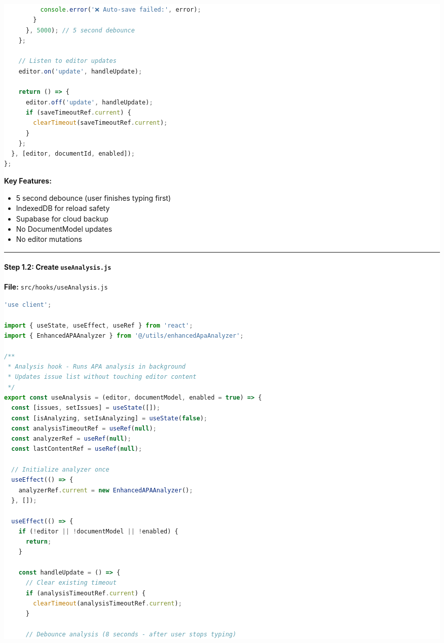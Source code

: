 ```javascript
          console.error('❌ Auto-save failed:', error);
        }
      }, 5000); // 5 second debounce
    };

    // Listen to editor updates
    editor.on('update', handleUpdate);

    return () => {
      editor.off('update', handleUpdate);
      if (saveTimeoutRef.current) {
        clearTimeout(saveTimeoutRef.current);
      }
    };
  }, [editor, documentId, enabled]);
};
```

**Key Features:**
- 5 second debounce (user finishes typing first)
- IndexedDB for reload safety
- Supabase for cloud backup
- No DocumentModel updates
- No editor mutations

---

#### Step 1.2: Create `useAnalysis.js`

**File:** `src/hooks/useAnalysis.js`

```javascript
'use client';

import { useState, useEffect, useRef } from 'react';
import { EnhancedAPAAnalyzer } from '@/utils/enhancedApaAnalyzer';

/**
 * Analysis hook - Runs APA analysis in background
 * Updates issue list without touching editor content
 */
export const useAnalysis = (editor, documentModel, enabled = true) => {
  const [issues, setIssues] = useState([]);
  const [isAnalyzing, setIsAnalyzing] = useState(false);
  const analysisTimeoutRef = useRef(null);
  const analyzerRef = useRef(null);
  const lastContentRef = useRef(null);

  // Initialize analyzer once
  useEffect(() => {
    analyzerRef.current = new EnhancedAPAAnalyzer();
  }, []);

  useEffect(() => {
    if (!editor || !documentModel || !enabled) {
      return;
    }

    const handleUpdate = () => {
      // Clear existing timeout
      if (analysisTimeoutRef.current) {
        clearTimeout(analysisTimeoutRef.current);
      }

      // Debounce analysis (8 seconds - after user stops typing)
```